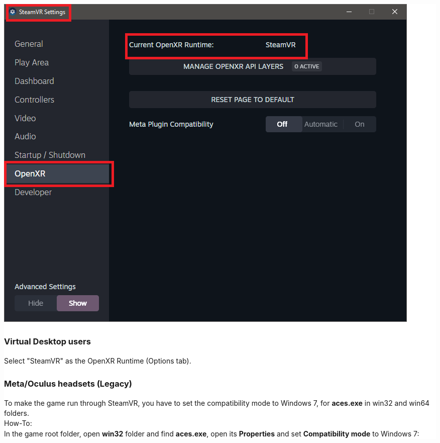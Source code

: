 ![#](images/steamvr_openxr_runtime.png)

### Virtual Desktop users
Select "SteamVR" as the OpenXR Runtime (Options tab).

### Meta/Oculus headsets (Legacy)
To make the game run through SteamVR, you have to set the compatibility mode to Windows 7, for **aces.exe** in win32 and win64 folders.  
How-To:  
In the game root folder, open **win32** folder and find **aces.exe**, open its **Properties** and set **Compatibility mode** to Windows 7:  